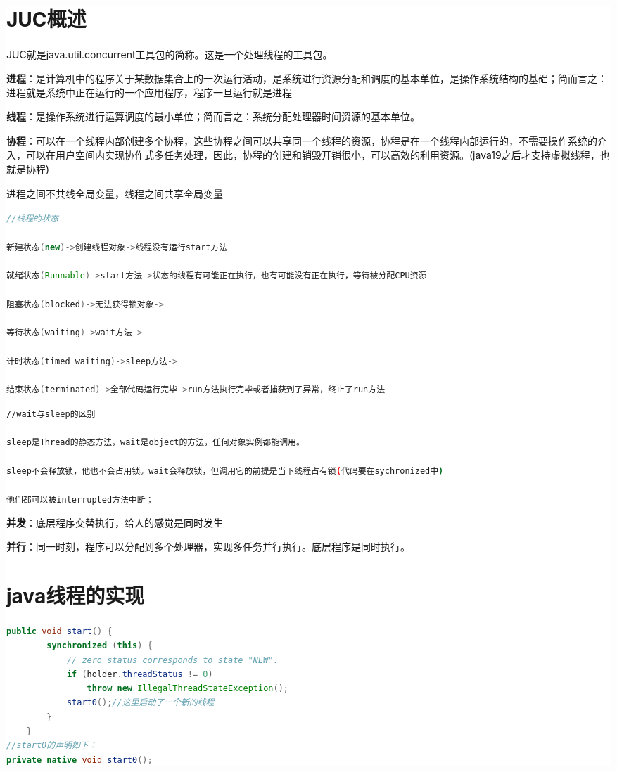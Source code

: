# JUC概述

JUC就是java.util.concurrent工具包的简称。这是一个处理线程的工具包。

**进程**：是计算机中的程序关于某数据集合上的一次运行活动，是系统进行资源分配和调度的基本单位，是操作系统结构的基础；简而言之：进程就是系统中正在运行的一个应用程序，程序一旦运行就是进程

**线程**：是操作系统进行运算调度的最小单位；简而言之：系统分配处理器时间资源的基本单位。

**协程**：可以在一个线程内部创建多个协程，这些协程之间可以共享同一个线程的资源，协程是在一个线程内部运行的，不需要操作系统的介入，可以在用户空间内实现协作式多任务处理，因此，协程的创建和销毁开销很小，可以高效的利用资源。(java19之后才支持虚拟线程，也就是协程)

进程之间不共线全局变量，线程之间共享全局变量

```java
//线程的状态

新建状态(new)->创建线程对象->线程没有运行start方法

就绪状态(Runnable)->start方法->状态的线程有可能正在执⾏，也有可能没有正在执⾏，等待被分配CPU资源

阻塞状态(blocked)->无法获得锁对象->

等待状态(waiting)->wait方法->	

计时状态(timed_waiting)->sleep方法->

结束状态(terminated)->全部代码运行完毕->run方法执行完毕或者捕获到了异常，终止了run方法
```

```bash
//wait与sleep的区别

sleep是Thread的静态方法，wait是object的方法，任何对象实例都能调用。

sleep不会释放锁，他也不会占用锁。wait会释放锁，但调用它的前提是当下线程占有锁(代码要在sychronized中)

他们都可以被interrupted方法中断；
```

**并发**：底层程序交替执行，给人的感觉是同时发生

**并行**：同一时刻，程序可以分配到多个处理器，实现多任务并行执行。底层程序是同时执行。

# java线程的实现

```java
public void start() {
        synchronized (this) {
            // zero status corresponds to state "NEW".
            if (holder.threadStatus != 0)
                throw new IllegalThreadStateException();
            start0();//这里启动了一个新的线程
        }
    }
//start0的声明如下：
private native void start0();
```
